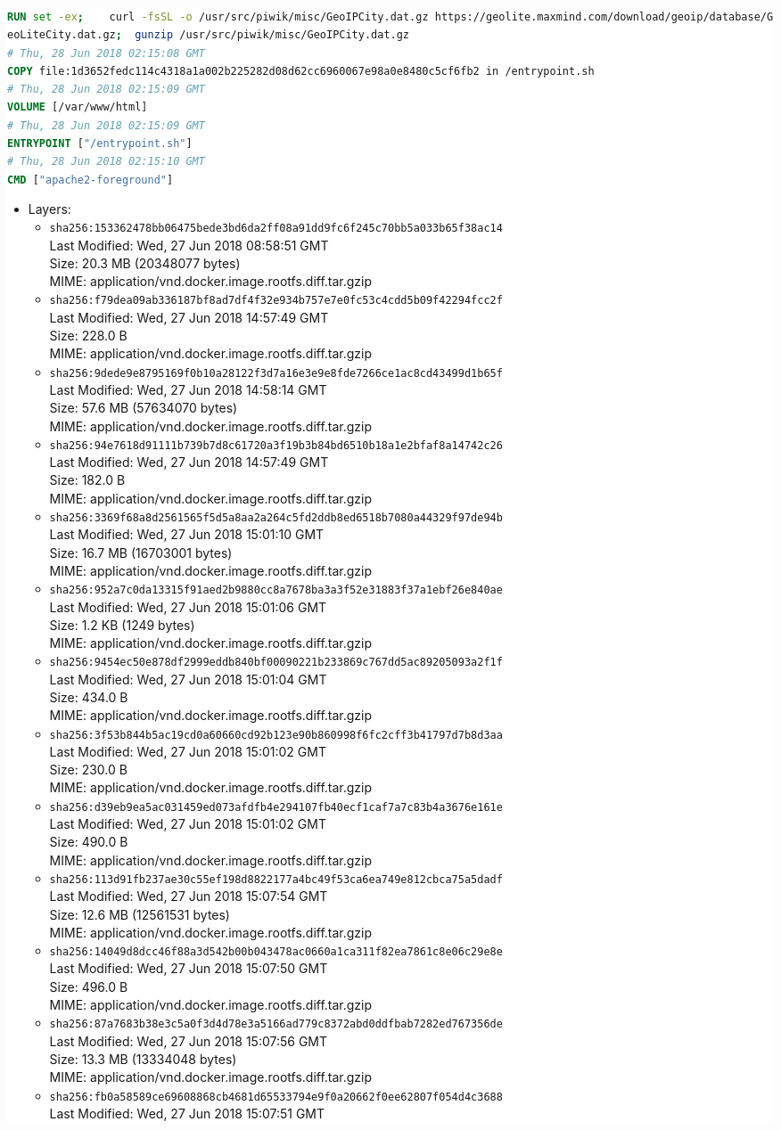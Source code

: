 ```dockerfile
RUN set -ex; 	curl -fsSL -o /usr/src/piwik/misc/GeoIPCity.dat.gz https://geolite.maxmind.com/download/geoip/database/GeoLiteCity.dat.gz; 	gunzip /usr/src/piwik/misc/GeoIPCity.dat.gz
# Thu, 28 Jun 2018 02:15:08 GMT
COPY file:1d3652fedc114c4318a1a002b225282d08d62cc6960067e98a0e8480c5cf6fb2 in /entrypoint.sh 
# Thu, 28 Jun 2018 02:15:09 GMT
VOLUME [/var/www/html]
# Thu, 28 Jun 2018 02:15:09 GMT
ENTRYPOINT ["/entrypoint.sh"]
# Thu, 28 Jun 2018 02:15:10 GMT
CMD ["apache2-foreground"]
```

-	Layers:
	-	`sha256:153362478bb06475bede3bd6da2ff08a91dd9fc6f245c70bb5a033b65f38ac14`  
		Last Modified: Wed, 27 Jun 2018 08:58:51 GMT  
		Size: 20.3 MB (20348077 bytes)  
		MIME: application/vnd.docker.image.rootfs.diff.tar.gzip
	-	`sha256:f79dea09ab336187bf8ad7df4f32e934b757e7e0fc53c4cdd5b09f42294fcc2f`  
		Last Modified: Wed, 27 Jun 2018 14:57:49 GMT  
		Size: 228.0 B  
		MIME: application/vnd.docker.image.rootfs.diff.tar.gzip
	-	`sha256:9dede9e8795169f0b10a28122f3d7a16e3e9e8fde7266ce1ac8cd43499d1b65f`  
		Last Modified: Wed, 27 Jun 2018 14:58:14 GMT  
		Size: 57.6 MB (57634070 bytes)  
		MIME: application/vnd.docker.image.rootfs.diff.tar.gzip
	-	`sha256:94e7618d91111b739b7d8c61720a3f19b3b84bd6510b18a1e2bfaf8a14742c26`  
		Last Modified: Wed, 27 Jun 2018 14:57:49 GMT  
		Size: 182.0 B  
		MIME: application/vnd.docker.image.rootfs.diff.tar.gzip
	-	`sha256:3369f68a8d2561565f5d5a8aa2a264c5fd2ddb8ed6518b7080a44329f97de94b`  
		Last Modified: Wed, 27 Jun 2018 15:01:10 GMT  
		Size: 16.7 MB (16703001 bytes)  
		MIME: application/vnd.docker.image.rootfs.diff.tar.gzip
	-	`sha256:952a7c0da13315f91aed2b9880cc8a7678ba3a3f52e31883f37a1ebf26e840ae`  
		Last Modified: Wed, 27 Jun 2018 15:01:06 GMT  
		Size: 1.2 KB (1249 bytes)  
		MIME: application/vnd.docker.image.rootfs.diff.tar.gzip
	-	`sha256:9454ec50e878df2999eddb840bf00090221b233869c767dd5ac89205093a2f1f`  
		Last Modified: Wed, 27 Jun 2018 15:01:04 GMT  
		Size: 434.0 B  
		MIME: application/vnd.docker.image.rootfs.diff.tar.gzip
	-	`sha256:3f53b844b5ac19cd0a60660cd92b123e90b860998f6fc2cff3b41797d7b8d3aa`  
		Last Modified: Wed, 27 Jun 2018 15:01:02 GMT  
		Size: 230.0 B  
		MIME: application/vnd.docker.image.rootfs.diff.tar.gzip
	-	`sha256:d39eb9ea5ac031459ed073afdfb4e294107fb40ecf1caf7a7c83b4a3676e161e`  
		Last Modified: Wed, 27 Jun 2018 15:01:02 GMT  
		Size: 490.0 B  
		MIME: application/vnd.docker.image.rootfs.diff.tar.gzip
	-	`sha256:113d91fb237ae30c55ef198d8822177a4bc49f53ca6ea749e812cbca75a5dadf`  
		Last Modified: Wed, 27 Jun 2018 15:07:54 GMT  
		Size: 12.6 MB (12561531 bytes)  
		MIME: application/vnd.docker.image.rootfs.diff.tar.gzip
	-	`sha256:14049d8dcc46f88a3d542b00b043478ac0660a1ca311f82ea7861c8e06c29e8e`  
		Last Modified: Wed, 27 Jun 2018 15:07:50 GMT  
		Size: 496.0 B  
		MIME: application/vnd.docker.image.rootfs.diff.tar.gzip
	-	`sha256:87a7683b38e3c5a0f3d4d78e3a5166ad779c8372abd0ddfbab7282ed767356de`  
		Last Modified: Wed, 27 Jun 2018 15:07:56 GMT  
		Size: 13.3 MB (13334048 bytes)  
		MIME: application/vnd.docker.image.rootfs.diff.tar.gzip
	-	`sha256:fb0a58589ce69608868cb4681d65533794e9f0a20662f0ee62807f054d4c3688`  
		Last Modified: Wed, 27 Jun 2018 15:07:51 GMT  